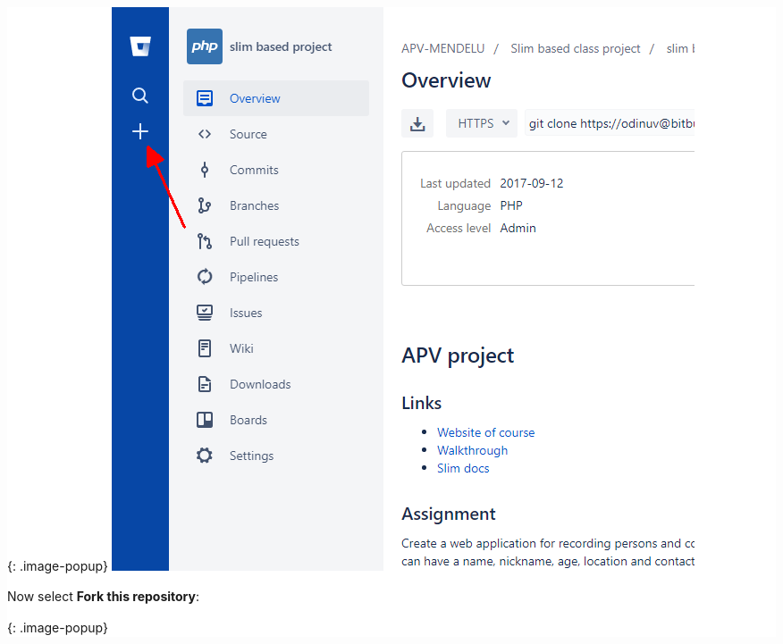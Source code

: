 {: .image-popup}
![Screenshot - Fork repository - Step 1](/en/apv/walkthrough-slim/slim/fork-1.png)

Now select **Fork this repository**:

{: .image-popup}